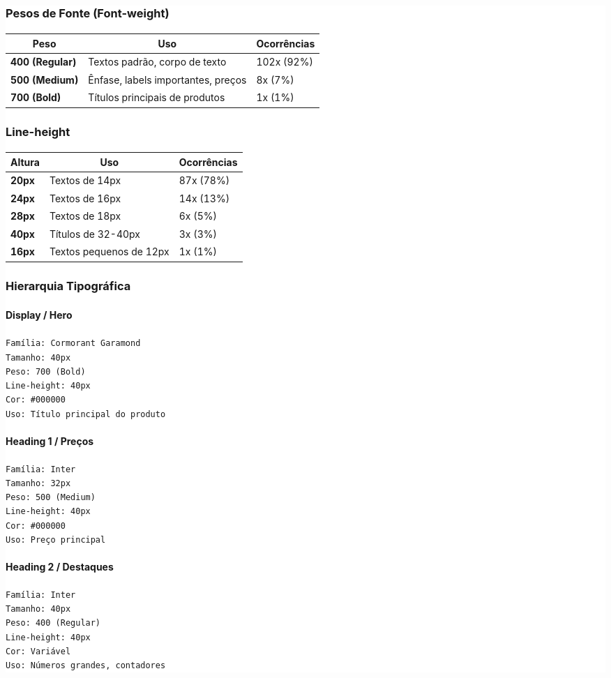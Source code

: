 ### Pesos de Fonte (Font-weight)
| Peso | Uso | Ocorrências |
|------|-----|-------------|
| **400 (Regular)** | Textos padrão, corpo de texto | 102x (92%) |
| **500 (Medium)** | Ênfase, labels importantes, preços | 8x (7%) |
| **700 (Bold)** | Títulos principais de produtos | 1x (1%) |

### Line-height
| Altura | Uso | Ocorrências |
|--------|-----|-------------|
| **20px** | Textos de 14px | 87x (78%) |
| **24px** | Textos de 16px | 14x (13%) |
| **28px** | Textos de 18px | 6x (5%) |
| **40px** | Títulos de 32-40px | 3x (3%) |
| **16px** | Textos pequenos de 12px | 1x (1%) |

### Hierarquia Tipográfica

#### Display / Hero
```
Família: Cormorant Garamond
Tamanho: 40px
Peso: 700 (Bold)
Line-height: 40px
Cor: #000000
Uso: Título principal do produto
```

#### Heading 1 / Preços
```
Família: Inter
Tamanho: 32px
Peso: 500 (Medium)
Line-height: 40px
Cor: #000000
Uso: Preço principal
```

#### Heading 2 / Destaques
```
Família: Inter
Tamanho: 40px
Peso: 400 (Regular)
Line-height: 40px
Cor: Variável
Uso: Números grandes, contadores
```
